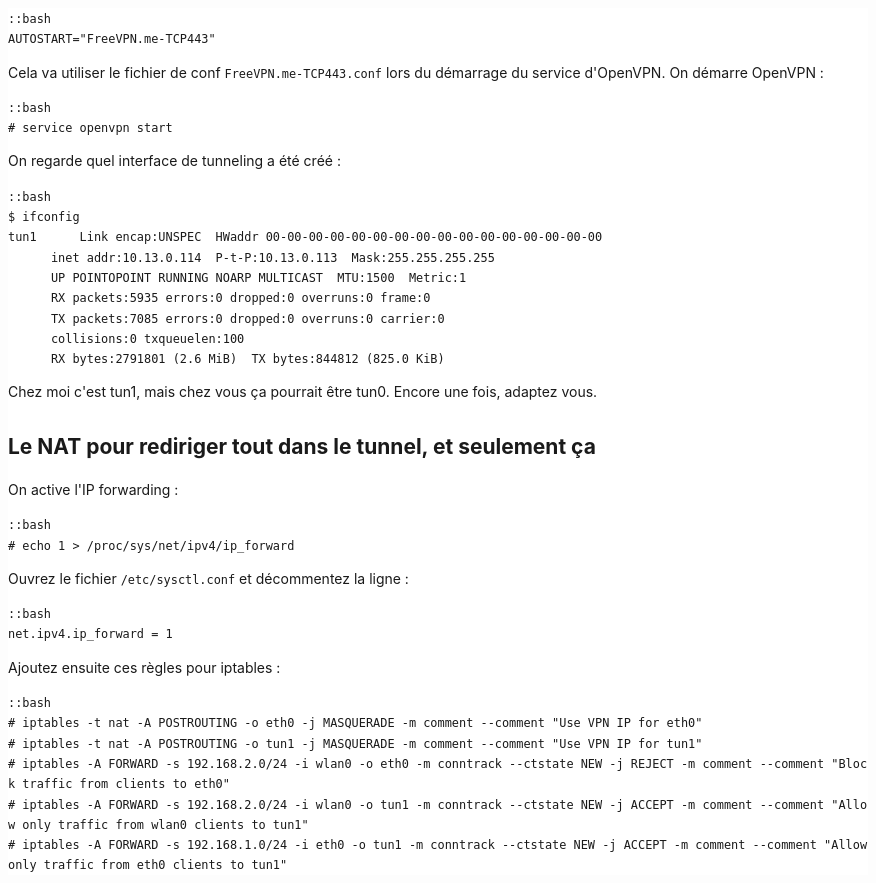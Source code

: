 	::bash
	AUTOSTART="FreeVPN.me-TCP443"

Cela va utiliser le fichier de conf `FreeVPN.me-TCP443.conf` lors du démarrage du service d'OpenVPN.
On démarre OpenVPN : 

	::bash
	# service openvpn start

On regarde quel interface de tunneling a été créé : 

	::bash
	$ ifconfig
	tun1      Link encap:UNSPEC  HWaddr 00-00-00-00-00-00-00-00-00-00-00-00-00-00-00-00  
          inet addr:10.13.0.114  P-t-P:10.13.0.113  Mask:255.255.255.255
          UP POINTOPOINT RUNNING NOARP MULTICAST  MTU:1500  Metric:1
          RX packets:5935 errors:0 dropped:0 overruns:0 frame:0
          TX packets:7085 errors:0 dropped:0 overruns:0 carrier:0
          collisions:0 txqueuelen:100 
          RX bytes:2791801 (2.6 MiB)  TX bytes:844812 (825.0 KiB)

Chez moi c'est tun1, mais chez vous ça pourrait être tun0. Encore une fois, adaptez vous.

Le NAT pour rediriger tout dans le tunnel, et seulement ça
----------------------------------------------------------

On active l'IP forwarding : 

	::bash
	# echo 1 > /proc/sys/net/ipv4/ip_forward 

Ouvrez le fichier `/etc/sysctl.conf` et décommentez la ligne : 
	
	::bash
	net.ipv4.ip_forward = 1  

Ajoutez ensuite ces règles pour iptables : 

	::bash
	# iptables -t nat -A POSTROUTING -o eth0 -j MASQUERADE -m comment --comment "Use VPN IP for eth0"  
	# iptables -t nat -A POSTROUTING -o tun1 -j MASQUERADE -m comment --comment "Use VPN IP for tun1"  
	# iptables -A FORWARD -s 192.168.2.0/24 -i wlan0 -o eth0 -m conntrack --ctstate NEW -j REJECT -m comment --comment "Block traffic from clients to eth0"  
	# iptables -A FORWARD -s 192.168.2.0/24 -i wlan0 -o tun1 -m conntrack --ctstate NEW -j ACCEPT -m comment --comment "Allow only traffic from wlan0 clients to tun1" 
	# iptables -A FORWARD -s 192.168.1.0/24 -i eth0 -o tun1 -m conntrack --ctstate NEW -j ACCEPT -m comment --comment "Allow only traffic from eth0 clients to tun1"  
